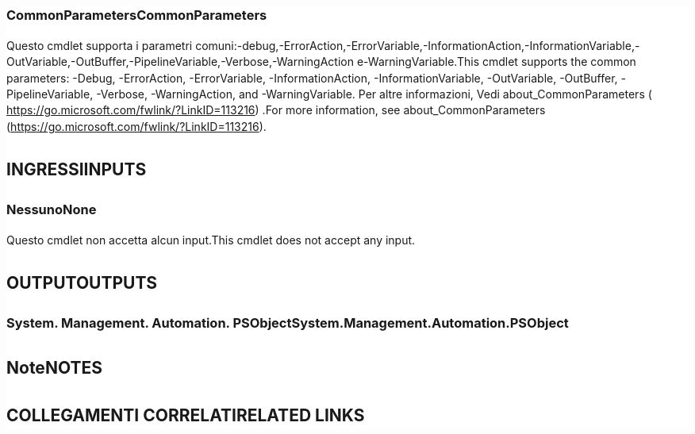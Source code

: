 ### <span data-ttu-id="56980-166">CommonParameters</span><span class="sxs-lookup"><span data-stu-id="56980-166">CommonParameters</span></span>
<span data-ttu-id="56980-167">Questo cmdlet supporta i parametri comuni:-debug,-ErrorAction,-ErrorVariable,-InformationAction,-InformationVariable,-OutVariable,-OutBuffer,-PipelineVariable,-Verbose,-WarningAction e-WarningVariable.</span><span class="sxs-lookup"><span data-stu-id="56980-167">This cmdlet supports the common parameters: -Debug, -ErrorAction, -ErrorVariable, -InformationAction, -InformationVariable, -OutVariable, -OutBuffer, -PipelineVariable, -Verbose, -WarningAction, and -WarningVariable.</span></span> <span data-ttu-id="56980-168">Per altre informazioni, Vedi about_CommonParameters ( https://go.microsoft.com/fwlink/?LinkID=113216) .</span><span class="sxs-lookup"><span data-stu-id="56980-168">For more information, see about_CommonParameters (https://go.microsoft.com/fwlink/?LinkID=113216).</span></span>

## <span data-ttu-id="56980-169">INGRESSI</span><span class="sxs-lookup"><span data-stu-id="56980-169">INPUTS</span></span>

### <span data-ttu-id="56980-170">Nessuno</span><span class="sxs-lookup"><span data-stu-id="56980-170">None</span></span>
<span data-ttu-id="56980-171">Questo cmdlet non accetta alcun input.</span><span class="sxs-lookup"><span data-stu-id="56980-171">This cmdlet does not accept any input.</span></span>

## <span data-ttu-id="56980-172">OUTPUT</span><span class="sxs-lookup"><span data-stu-id="56980-172">OUTPUTS</span></span>

### <span data-ttu-id="56980-173">System. Management. Automation. PSObject</span><span class="sxs-lookup"><span data-stu-id="56980-173">System.Management.Automation.PSObject</span></span>

## <span data-ttu-id="56980-174">Note</span><span class="sxs-lookup"><span data-stu-id="56980-174">NOTES</span></span>

## <span data-ttu-id="56980-175">COLLEGAMENTI CORRELATI</span><span class="sxs-lookup"><span data-stu-id="56980-175">RELATED LINKS</span></span>
